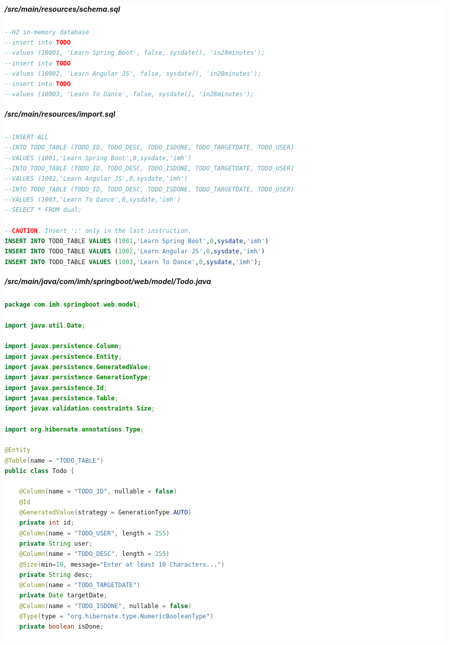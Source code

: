 ##### /src/main/resources/schema.sql

```sql
--H2 in-memory database
--insert into TODO
--values (10001, 'Learn Spring Boot', false, sysdate(), 'in28minutes');
--insert into TODO
--values (10002, 'Learn Angular JS', false, sysdate(), 'in28minutes');
--insert into TODO
--values (10003, 'Learn To Dance', false, sysdate(), 'in28minutes');
```

##### /src/main/resources/import.sql

```sql
--INSERT ALL
--INTO TODO_TABLE (TODO_ID, TODO_DESC, TODO_ISDONE, TODO_TARGETDATE, TODO_USER) 
--VALUES (1001,'Learn Spring Boot',0,sysdate,'imh')
--INTO TODO_TABLE (TODO_ID, TODO_DESC, TODO_ISDONE, TODO_TARGETDATE, TODO_USER)
--VALUES (1002,'Learn Angular JS',0,sysdate,'imh')
--INTO TODO_TABLE (TODO_ID, TODO_DESC, TODO_ISDONE, TODO_TARGETDATE, TODO_USER)
--VALUES (1003,'Learn To Dance',0,sysdate,'imh')
--SELECT * FROM dual;

--CAUTION. Insert ';' only in the last instruction.
INSERT INTO TODO_TABLE VALUES (1001,'Learn Spring Boot',0,sysdate,'imh')
INSERT INTO TODO_TABLE VALUES (1002,'Learn Angular JS',0,sysdate,'imh')
INSERT INTO TODO_TABLE VALUES (1003,'Learn To Dance',0,sysdate,'imh');
```

##### /src/main/java/com/imh/springboot/web/model/Todo.java

```java
package com.imh.springboot.web.model;

import java.util.Date;

import javax.persistence.Column;
import javax.persistence.Entity;
import javax.persistence.GeneratedValue;
import javax.persistence.GenerationType;
import javax.persistence.Id;
import javax.persistence.Table;
import javax.validation.constraints.Size;

import org.hibernate.annotations.Type;

@Entity
@Table(name = "TODO_TABLE")
public class Todo {
	
	@Column(name = "TODO_ID", nullable = false)
	@Id
	@GeneratedValue(strategy = GenerationType.AUTO)
    private int id;
	@Column(name = "TODO_USER", length = 255)
    private String user;
	@Column(name = "TODO_DESC", length = 255)
    @Size(min=10, message="Enter at least 10 Characters...")
    private String desc;
	@Column(name = "TODO_TARGETDATE")
    private Date targetDate;
	@Column(name = "TODO_ISDONE", nullable = false)
	@Type(type = "org.hibernate.type.NumericBooleanType")
	private boolean isDone;
	
```